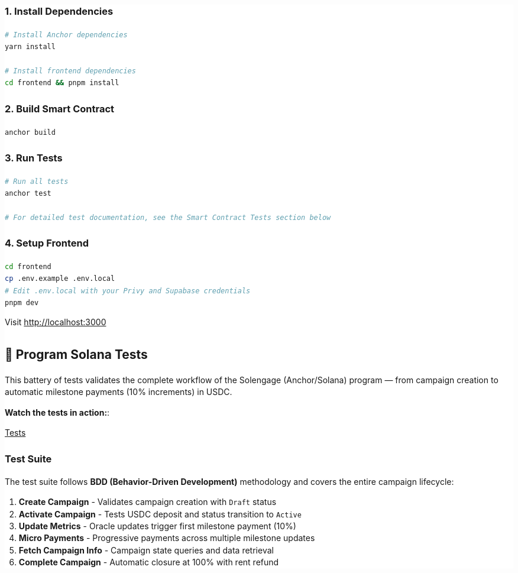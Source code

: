 ### 1. Install Dependencies

```bash
# Install Anchor dependencies
yarn install

# Install frontend dependencies
cd frontend && pnpm install
```

### 2. Build Smart Contract

```bash
anchor build
```

### 3. Run Tests

```bash
# Run all tests
anchor test

# For detailed test documentation, see the Smart Contract Tests section below
```

### 4. Setup Frontend

```bash
cd frontend
cp .env.example .env.local
# Edit .env.local with your Privy and Supabase credentials
pnpm dev
```

Visit [http://localhost:3000](http://localhost:3000)

## 🧪 Program Solana Tests

This battery of tests validates the complete workflow of the Solengage (Anchor/Solana) program — from campaign creation to automatic milestone payments (10% increments) in USDC.

**Watch the tests in action:**:

[Tests](https://github.com/user-attachments/assets/27737117-b9c9-46df-b4ec-edc056377c2a)

### Test Suite

The test suite follows **BDD (Behavior-Driven Development)** methodology and covers the entire campaign lifecycle:

1. **Create Campaign** - Validates campaign creation with `Draft` status
2. **Activate Campaign** - Tests USDC deposit and status transition to `Active`
3. **Update Metrics** - Oracle updates trigger first milestone payment (10%)
4. **Micro Payments** - Progressive payments across multiple milestone updates
5. **Fetch Campaign Info** - Campaign state queries and data retrieval
6. **Complete Campaign** - Automatic closure at 100% with rent refund
